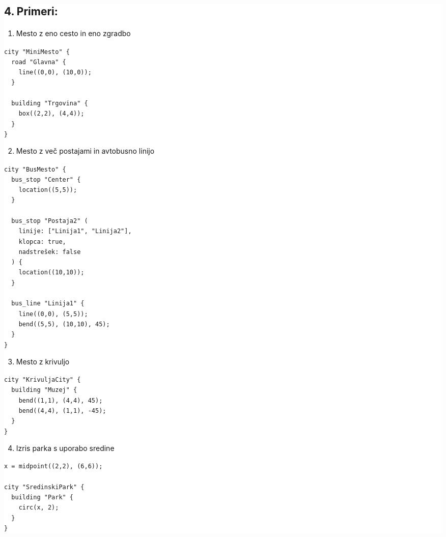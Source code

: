 ## 4. Primeri:

1. Mesto z eno cesto in eno zgradbo
```
city "MiniMesto" {
  road "Glavna" {
    line((0,0), (10,0));
  }

  building "Trgovina" {
    box((2,2), (4,4));
  }
}
```

2. Mesto z več postajami in avtobusno linijo
```
city "BusMesto" {
  bus_stop "Center" {
    location((5,5));
  }

  bus_stop "Postaja2" (
    linije: ["Linija1", "Linija2"],
    klopca: true,
    nadstrešek: false
  ) {
    location((10,10));
  }

  bus_line "Linija1" {
    line((0,0), (5,5));
    bend((5,5), (10,10), 45);
  }
}
```

3. Mesto z krivuljo
```
city "KrivuljaCity" {
  building "Muzej" {
    bend((1,1), (4,4), 45);
    bend((4,4), (1,1), -45);
  }
}
```

4. Izris parka s uporabo sredine
```
x = midpoint((2,2), (6,6));

city "SredinskiPark" {
  building "Park" {
    circ(x, 2);
  }
}
```
